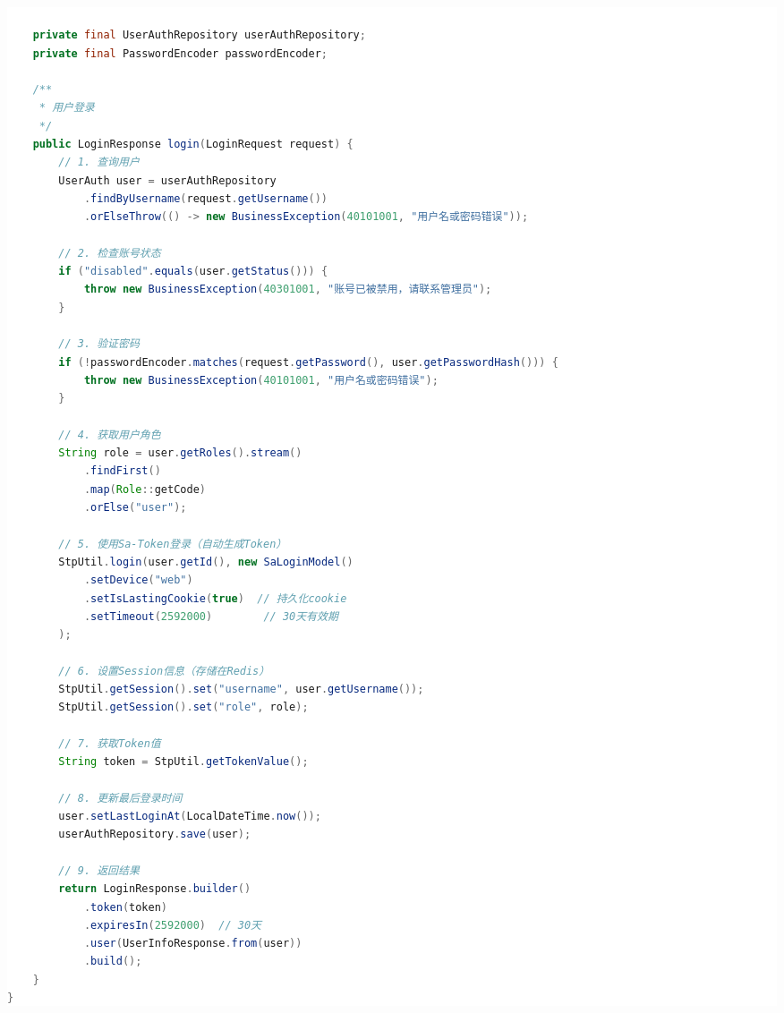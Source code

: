 ```java

    private final UserAuthRepository userAuthRepository;
    private final PasswordEncoder passwordEncoder;

    /**
     * 用户登录
     */
    public LoginResponse login(LoginRequest request) {
        // 1. 查询用户
        UserAuth user = userAuthRepository
            .findByUsername(request.getUsername())
            .orElseThrow(() -> new BusinessException(40101001, "用户名或密码错误"));

        // 2. 检查账号状态
        if ("disabled".equals(user.getStatus())) {
            throw new BusinessException(40301001, "账号已被禁用，请联系管理员");
        }

        // 3. 验证密码
        if (!passwordEncoder.matches(request.getPassword(), user.getPasswordHash())) {
            throw new BusinessException(40101001, "用户名或密码错误");
        }

        // 4. 获取用户角色
        String role = user.getRoles().stream()
            .findFirst()
            .map(Role::getCode)
            .orElse("user");

        // 5. 使用Sa-Token登录（自动生成Token）
        StpUtil.login(user.getId(), new SaLoginModel()
            .setDevice("web")
            .setIsLastingCookie(true)  // 持久化cookie
            .setTimeout(2592000)        // 30天有效期
        );

        // 6. 设置Session信息（存储在Redis）
        StpUtil.getSession().set("username", user.getUsername());
        StpUtil.getSession().set("role", role);

        // 7. 获取Token值
        String token = StpUtil.getTokenValue();

        // 8. 更新最后登录时间
        user.setLastLoginAt(LocalDateTime.now());
        userAuthRepository.save(user);

        // 9. 返回结果
        return LoginResponse.builder()
            .token(token)
            .expiresIn(2592000)  // 30天
            .user(UserInfoResponse.from(user))
            .build();
    }
}
```
